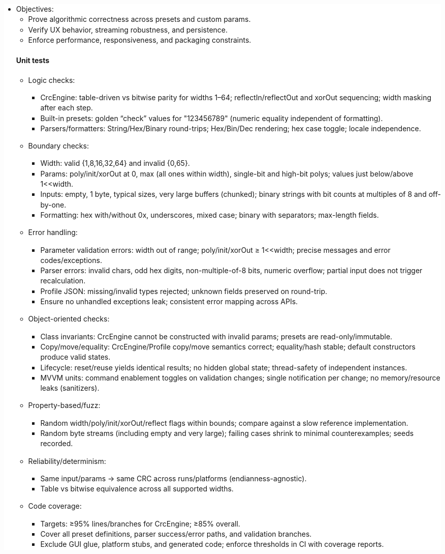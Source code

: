 - Objectives:
  - Prove algorithmic correctness across presets and custom params.
  - Verify UX behavior, streaming robustness, and persistence.
  - Enforce performance, responsiveness, and packaging constraints.
  #### Unit tests
  - Logic checks:
    - CrcEngine: table-driven vs bitwise parity for widths 1–64; reflectIn/reflectOut and xorOut sequencing; width masking after each step.
    - Built-in presets: golden “check” values for "123456789" (numeric equality independent of formatting).
    - Parsers/formatters: String/Hex/Binary round-trips; Hex/Bin/Dec rendering; hex case toggle; locale independence.

  - Boundary checks:
    - Width: valid {1,8,16,32,64} and invalid {0,65}.
    - Params: poly/init/xorOut at 0, max (all ones within width), single-bit and high-bit polys; values just below/above 1<<width.
    - Inputs: empty, 1 byte, typical sizes, very large buffers (chunked); binary strings with bit counts at multiples of 8 and off-by-one.
    - Formatting: hex with/without 0x, underscores, mixed case; binary with separators; max-length fields.

  - Error handling:
    - Parameter validation errors: width out of range; poly/init/xorOut ≥ 1<<width; precise messages and error codes/exceptions.
    - Parser errors: invalid chars, odd hex digits, non-multiple-of-8 bits, numeric overflow; partial input does not trigger recalculation.
    - Profile JSON: missing/invalid types rejected; unknown fields preserved on round-trip.
    - Ensure no unhandled exceptions leak; consistent error mapping across APIs.

  - Object-oriented checks:
    - Class invariants: CrcEngine cannot be constructed with invalid params; presets are read-only/immutable.
    - Copy/move/equality: CrcEngine/Profile copy/move semantics correct; equality/hash stable; default constructors produce valid states.
    - Lifecycle: reset/reuse yields identical results; no hidden global state; thread-safety of independent instances.
    - MVVM units: command enablement toggles on validation changes; single notification per change; no memory/resource leaks (sanitizers).

  - Property-based/fuzz:
    - Random width/poly/init/xorOut/reflect flags within bounds; compare against a slow reference implementation.
    - Random byte streams (including empty and very large); failing cases shrink to minimal counterexamples; seeds recorded.

  - Reliability/determinism:
    - Same input/params → same CRC across runs/platforms (endianness-agnostic).
    - Table vs bitwise equivalence across all supported widths.

  - Code coverage:
    - Targets: ≥95% lines/branches for CrcEngine; ≥85% overall.
    - Cover all preset definitions, parser success/error paths, and validation branches.
    - Exclude GUI glue, platform stubs, and generated code; enforce thresholds in CI with coverage reports.
